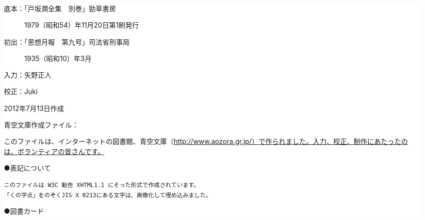 


底本：「戸坂潤全集　別巻」勁草書房

　　　1979（昭和54）年11月20日第1刷発行

初出：「思想月報　第九号」司法省刑事局

　　　1935（昭和10）年3月

入力：矢野正人

校正：Juki

2012年7月13日作成

青空文庫作成ファイル：

このファイルは、インターネットの図書館、青空文庫（http://www.aozora.gr.jp/）で作られました。入力、校正、制作にあたったのは、ボランティアの皆さんです。











●表記について


	このファイルは W3C 勧告 XHTML1.1 にそった形式で作成されています。
	「くの字点」をのぞくJIS X 0213にある文字は、画像化して埋め込みました。







●図書カード